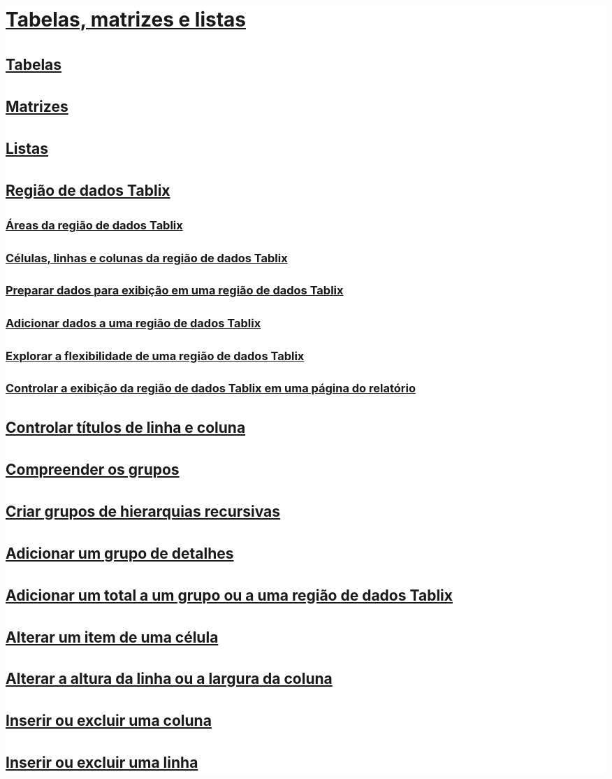 # [Tabelas, matrizes e listas](tables-matrices-and-lists-report-builder-and-ssrs.md)
## [Tabelas](tables-report-builder-and-ssrs.md)
## [Matrizes](create-a-matrix-report-builder-and-ssrs.md)
## [Listas](create-invoices-and-forms-with-lists-report-builder-and-ssrs.md)
## [Região de dados Tablix](../tablix-data-region-report-builder-and-ssrs.md)
### [Áreas da região de dados Tablix](tablix-data-region-areas-report-builder-and-ssrs.md)
### [Células, linhas e colunas da região de dados Tablix](tablix-data-region-cells-rows-and-columns-report-builder-and-ssrs.md)
### [Preparar dados para exibição em uma região de dados Tablix](preparing-data-for-display-in-a-tablix-data-region-report-builder-and-ssrs.md)
### [Adicionar dados a uma região de dados Tablix](adding-data-to-a-tablix-data-region-report-builder-and-ssrs.md)
### [Explorar a flexibilidade de uma região de dados Tablix](exploring-the-flexibility-of-a-tablix-data-region-report-builder-and-ssrs.md)
### [Controlar a exibição da região de dados Tablix em uma página do relatório](controlling-the-tablix-data-region-display-on-a-report-page.md)
## [Controlar títulos de linha e coluna](controlling-row-and-column-headings-report-builder-and-ssrs.md)
## [Compreender os grupos](understanding-groups-report-builder-and-ssrs.md)
## [Criar grupos de hierarquias recursivas](creating-recursive-hierarchy-groups-report-builder-and-ssrs.md)
## [Adicionar um grupo de detalhes](add-a-details-group-report-builder-and-ssrs.md)
## [Adicionar um total a um grupo ou a uma região de dados Tablix](add-a-total-to-a-group-or-tablix-data-region-report-builder-and-ssrs.md)
## [Alterar um item de uma célula](change-an-item-within-a-cell-report-builder-and-ssrs.md)
## [Alterar a altura da linha ou a largura da coluna](change-row-height-or-column-width-report-builder-and-ssrs.md)
## [Inserir ou excluir uma coluna](insert-or-delete-a-column-report-builder-and-ssrs.md)
## [Inserir ou excluir uma linha](insert-or-delete-a-row-report-builder-and-ssrs.md)